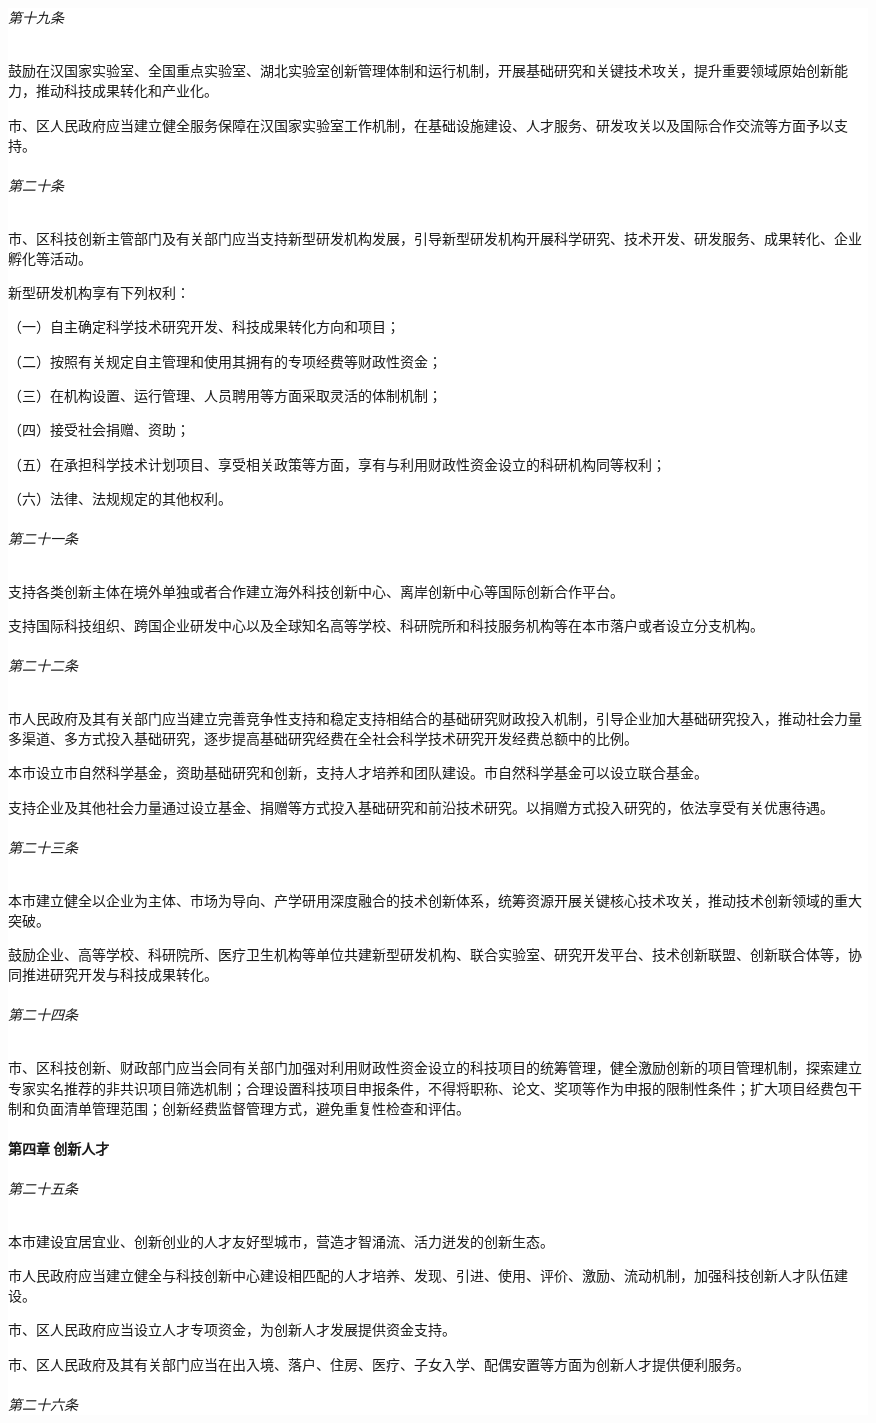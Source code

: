 ###### 第十九条

鼓励在汉国家实验室、全国重点实验室、湖北实验室创新管理体制和运行机制，开展基础研究和关键技术攻关，提升重要领域原始创新能力，推动科技成果转化和产业化。

市、区人民政府应当建立健全服务保障在汉国家实验室工作机制，在基础设施建设、人才服务、研发攻关以及国际合作交流等方面予以支持。

###### 第二十条

市、区科技创新主管部门及有关部门应当支持新型研发机构发展，引导新型研发机构开展科学研究、技术开发、研发服务、成果转化、企业孵化等活动。

新型研发机构享有下列权利：

（一）自主确定科学技术研究开发、科技成果转化方向和项目；

（二）按照有关规定自主管理和使用其拥有的专项经费等财政性资金；

（三）在机构设置、运行管理、人员聘用等方面采取灵活的体制机制；

（四）接受社会捐赠、资助；

（五）在承担科学技术计划项目、享受相关政策等方面，享有与利用财政性资金设立的科研机构同等权利；

（六）法律、法规规定的其他权利。

###### 第二十一条

支持各类创新主体在境外单独或者合作建立海外科技创新中心、离岸创新中心等国际创新合作平台。

支持国际科技组织、跨国企业研发中心以及全球知名高等学校、科研院所和科技服务机构等在本市落户或者设立分支机构。

###### 第二十二条

市人民政府及其有关部门应当建立完善竞争性支持和稳定支持相结合的基础研究财政投入机制，引导企业加大基础研究投入，推动社会力量多渠道、多方式投入基础研究，逐步提高基础研究经费在全社会科学技术研究开发经费总额中的比例。

本市设立市自然科学基金，资助基础研究和创新，支持人才培养和团队建设。市自然科学基金可以设立联合基金。

支持企业及其他社会力量通过设立基金、捐赠等方式投入基础研究和前沿技术研究。以捐赠方式投入研究的，依法享受有关优惠待遇。

###### 第二十三条

本市建立健全以企业为主体、市场为导向、产学研用深度融合的技术创新体系，统筹资源开展关键核心技术攻关，推动技术创新领域的重大突破。

鼓励企业、高等学校、科研院所、医疗卫生机构等单位共建新型研发机构、联合实验室、研究开发平台、技术创新联盟、创新联合体等，协同推进研究开发与科技成果转化。

###### 第二十四条

市、区科技创新、财政部门应当会同有关部门加强对利用财政性资金设立的科技项目的统筹管理，健全激励创新的项目管理机制，探索建立专家实名推荐的非共识项目筛选机制；合理设置科技项目申报条件，不得将职称、论文、奖项等作为申报的限制性条件；扩大项目经费包干制和负面清单管理范围；创新经费监督管理方式，避免重复性检查和评估。

#### 第四章 创新人才

###### 第二十五条

本市建设宜居宜业、创新创业的人才友好型城市，营造才智涌流、活力迸发的创新生态。

市人民政府应当建立健全与科技创新中心建设相匹配的人才培养、发现、引进、使用、评价、激励、流动机制，加强科技创新人才队伍建设。

市、区人民政府应当设立人才专项资金，为创新人才发展提供资金支持。

市、区人民政府及其有关部门应当在出入境、落户、住房、医疗、子女入学、配偶安置等方面为创新人才提供便利服务。

###### 第二十六条
